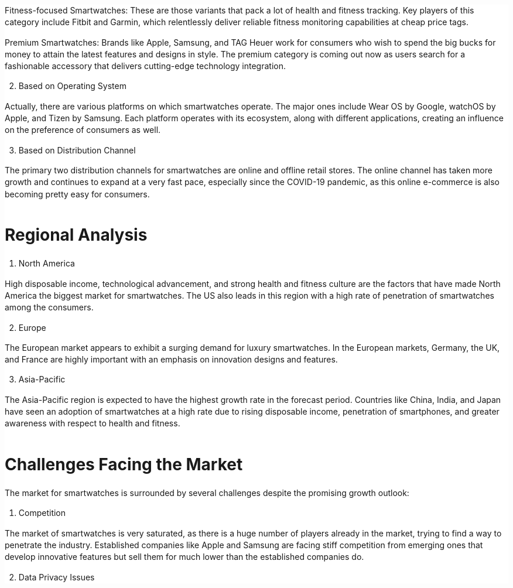 Fitness-focused Smartwatches: These are those variants that pack a lot of health and fitness tracking. Key players of this category include Fitbit and Garmin, which relentlessly deliver reliable fitness monitoring capabilities at cheap price tags.

Premium Smartwatches: Brands like Apple, Samsung, and TAG Heuer work for consumers who wish to spend the big bucks for money to attain the latest features and designs in style. The premium category is coming out now as users search for a fashionable accessory that delivers cutting-edge technology integration.

2. Based on Operating System

Actually, there are various platforms on which smartwatches operate. The major ones include Wear OS by Google, watchOS by Apple, and Tizen by Samsung. Each platform operates with its ecosystem, along with different applications, creating an influence on the preference of consumers as well.

3. Based on Distribution Channel

The primary two distribution channels for smartwatches are online and offline retail stores. The online channel has taken more growth and continues to expand at a very fast pace, especially since the COVID-19 pandemic, as this online e-commerce is also becoming pretty easy for consumers.

# Regional Analysis

1. North America

High disposable income, technological advancement, and strong health and fitness culture are the factors that have made North America the biggest market for smartwatches. The US also leads in this region with a high rate of penetration of smartwatches among the consumers.

2. Europe

The European market appears to exhibit a surging demand for luxury smartwatches. In the European markets, Germany, the UK, and France are highly important with an emphasis on innovation designs and features.

3. Asia-Pacific

The Asia-Pacific region is expected to have the highest growth rate in the forecast period. Countries like China, India, and Japan have seen an adoption of smartwatches at a high rate due to rising disposable income, penetration of smartphones, and greater awareness with respect to health and fitness.

# Challenges Facing the Market

The market for smartwatches is surrounded by several challenges despite the promising growth outlook:

1. Competition

The market of smartwatches is very saturated, as there is a huge number of players already in the market, trying to find a way to penetrate the industry. Established companies like Apple and Samsung are facing stiff competition from emerging ones that develop innovative features but sell them for much lower than the established companies do.

2. Data Privacy Issues
